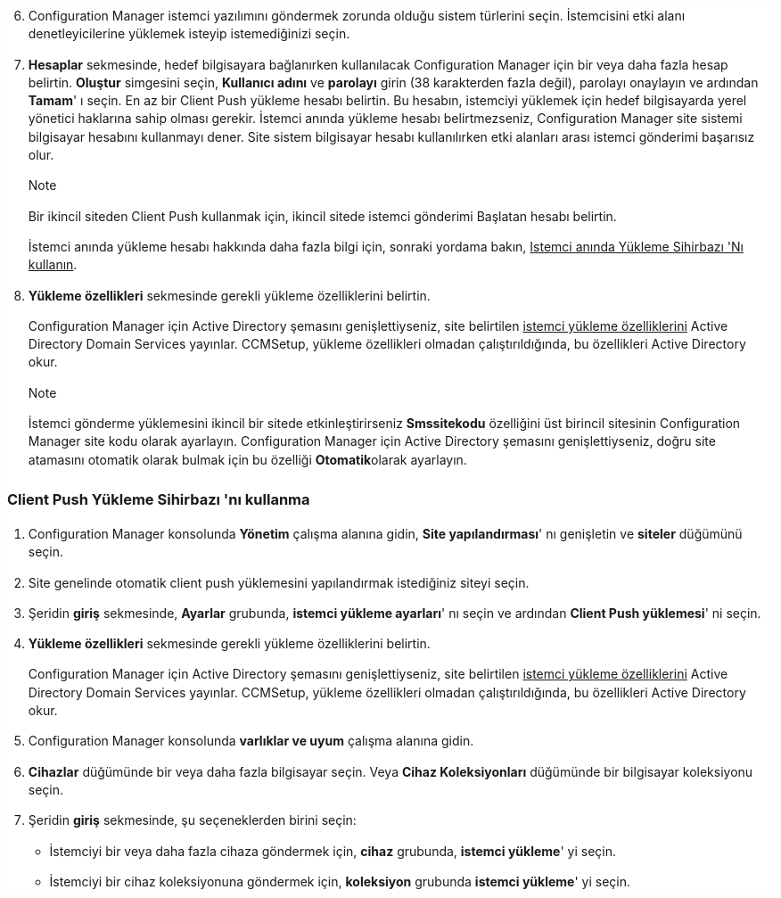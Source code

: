 6. Configuration Manager istemci yazılımını göndermek zorunda olduğu sistem türlerini seçin. İstemcisini etki alanı denetleyicilerine yüklemek isteyip istemediğinizi seçin.  

7. **Hesaplar** sekmesinde, hedef bilgisayara bağlanırken kullanılacak Configuration Manager için bir veya daha fazla hesap belirtin. **Oluştur** simgesini seçin, **Kullanıcı adını** ve **parolayı** girin (38 karakterden fazla değil), parolayı onaylayın ve ardından **Tamam**' ı seçin. En az bir Client Push yükleme hesabı belirtin. Bu hesabın, istemciyi yüklemek için hedef bilgisayarda yerel yönetici haklarına sahip olması gerekir. İstemci anında yükleme hesabı belirtmezseniz, Configuration Manager site sistemi bilgisayar hesabını kullanmayı dener. Site sistem bilgisayar hesabı kullanılırken etki alanları arası istemci gönderimi başarısız olur.  

    > [!NOTE]  
    > Bir ikincil siteden Client Push kullanmak için, ikincil sitede istemci gönderimi Başlatan hesabı belirtin.  
    >
    > İstemci anında yükleme hesabı hakkında daha fazla bilgi için, sonraki yordama bakın, [Istemci anında Yükleme Sihirbazı 'Nı kullanın](#use-the-client-push-installation-wizard).  

8. **Yükleme özellikleri** sekmesinde gerekli yükleme özelliklerini belirtin.

    Configuration Manager için Active Directory şemasını genişlettiyseniz, site belirtilen [istemci yükleme özelliklerini](about-client-installation-properties.md) Active Directory Domain Services yayınlar. CCMSetup, yükleme özellikleri olmadan çalıştırıldığında, bu özellikleri Active Directory okur.  

    > [!NOTE]  
    > İstemci gönderme yüklemesini ikincil bir sitede etkinleştirirseniz **Smssitekodu** özelliğini üst birincil sitesinin Configuration Manager site kodu olarak ayarlayın. Configuration Manager için Active Directory şemasını genişlettiyseniz, doğru site atamasını otomatik olarak bulmak için bu özelliği **Otomatik**olarak ayarlayın.

### <a name="use-the-client-push-installation-wizard"></a>Client Push Yükleme Sihirbazı 'nı kullanma

1. Configuration Manager konsolunda **Yönetim** çalışma alanına gidin, **Site yapılandırması**' nı genişletin ve **siteler** düğümünü seçin.  

2. Site genelinde otomatik client push yüklemesini yapılandırmak istediğiniz siteyi seçin.  

3. Şeridin **giriş** sekmesinde, **Ayarlar** grubunda, **istemci yükleme ayarları**' nı seçin ve ardından **Client Push yüklemesi**' ni seçin.  

4. **Yükleme özellikleri** sekmesinde gerekli yükleme özelliklerini belirtin.  

    Configuration Manager için Active Directory şemasını genişlettiyseniz, site belirtilen [istemci yükleme özelliklerini](about-client-installation-properties.md) Active Directory Domain Services yayınlar. CCMSetup, yükleme özellikleri olmadan çalıştırıldığında, bu özellikleri Active Directory okur.

5. Configuration Manager konsolunda **varlıklar ve uyum** çalışma alanına gidin.  

6. **Cihazlar** düğümünde bir veya daha fazla bilgisayar seçin. Veya **Cihaz Koleksiyonları** düğümünde bir bilgisayar koleksiyonu seçin.  

7. Şeridin **giriş** sekmesinde, şu seçeneklerden birini seçin:  

    - İstemciyi bir veya daha fazla cihaza göndermek için, **cihaz** grubunda, **istemci yükleme**' yi seçin.  

    - İstemciyi bir cihaz koleksiyonuna göndermek için, **koleksiyon** grubunda **istemci yükleme**' yi seçin.  
